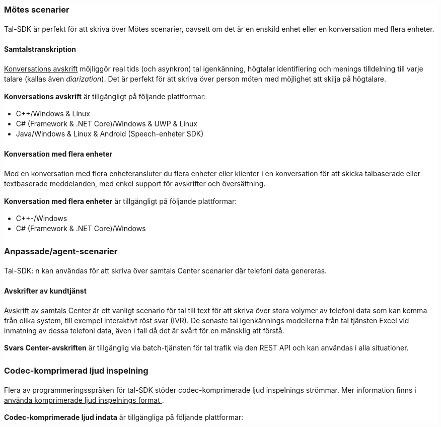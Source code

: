 ### <a name="meeting-scenarios"></a>Mötes scenarier

Tal-SDK är perfekt för att skriva över Mötes scenarier, oavsett om det är en enskild enhet eller en konversation med flera enheter.

#### <a name="conversation-transcription"></a>Samtalstranskription

[Konversations avskrift](conversation-transcription.md) möjliggör real tids (och asynkron) tal igenkänning, högtalar identifiering och menings tilldelning till varje talare (kallas även *diarization*). Det är perfekt för att skriva över person möten med möjlighet att skilja på högtalare.

**Konversations avskrift** är tillgängligt på följande plattformar:

  - C++/Windows & Linux
  - C# (Framework & .NET Core)/Windows & UWP & Linux
  - Java/Windows & Linux & Android (Speech-enheter SDK)

#### <a name="multi-device-conversation"></a>Konversation med flera enheter

Med en [konversation med flera enheter](multi-device-conversation.md)ansluter du flera enheter eller klienter i en konversation för att skicka talbaserade eller textbaserade meddelanden, med enkel support för avskrifter och översättning.

**Konversation med flera enheter** är tillgängligt på följande plattformar:

  - C++-/Windows
  - C# (Framework & .NET Core)/Windows

### <a name="custom--agent-scenarios"></a>Anpassade/agent-scenarier

Tal-SDK: n kan användas för att skriva över samtals Center scenarier där telefoni data genereras.

#### <a name="call-center-transcription"></a>Avskrifter av kundtjänst

[Avskrift av samtals Center](call-center-transcription.md) är ett vanligt scenario för tal till text för att skriva över stora volymer av telefoni data som kan komma från olika system, till exempel interaktivt röst svar (IVR). De senaste tal igenkännings modellerna från tal tjänsten Excel vid inmatning av dessa telefoni data, även i fall då det är svårt för en mänsklig att förstå.

**Svars Center-avskriften** är tillgänglig via batch-tjänsten för tal trafik via den REST API och kan användas i alla situationer.

### <a name="codec-compressed-audio-input"></a>Codec-komprimerad ljud inspelning

Flera av programmeringsspråken för tal-SDK stöder codec-komprimerade ljud inspelnings strömmar. Mer information finns i <a href="https://docs.microsoft.com/azure/cognitive-services/speech-service/how-to-use-codec-compressed-audio-input-streams" target="_blank">använda komprimerade ljud inspelnings <span class="docon docon-navigate-external x-hidden-focus"></span> format </a>.

**Codec-komprimerade ljud indata** är tillgängliga på följande plattformar:

